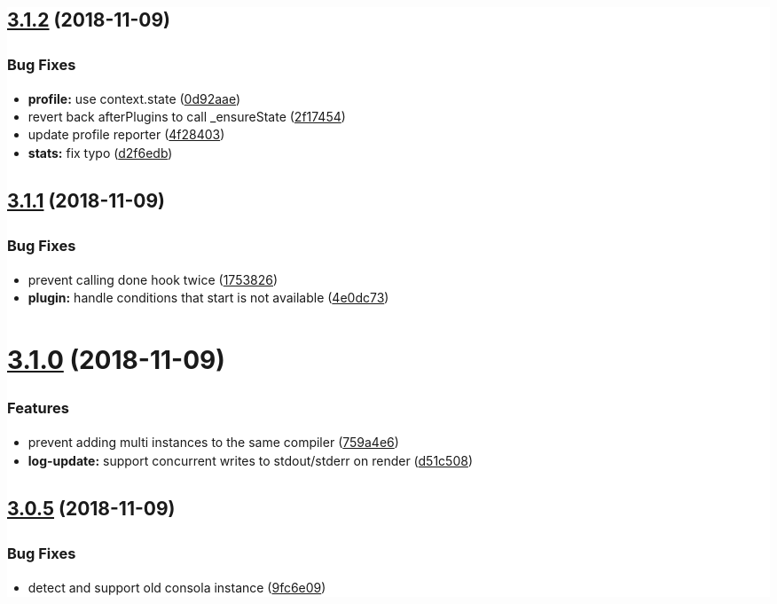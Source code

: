 <a name="3.1.2"></a>
## [3.1.2](https://github.com/nuxt/webpackbar/compare/v3.1.1...v3.1.2) (2018-11-09)


### Bug Fixes

* **profile:** use context.state ([0d92aae](https://github.com/nuxt/webpackbar/commit/0d92aae))
* revert back afterPlugins to call _ensureState ([2f17454](https://github.com/nuxt/webpackbar/commit/2f17454))
* update profile reporter ([4f28403](https://github.com/nuxt/webpackbar/commit/4f28403))
* **stats:** fix typo ([d2f6edb](https://github.com/nuxt/webpackbar/commit/d2f6edb))



<a name="3.1.1"></a>
## [3.1.1](https://github.com/nuxt/webpackbar/compare/v3.1.0...v3.1.1) (2018-11-09)


### Bug Fixes

* prevent calling done hook twice ([1753826](https://github.com/nuxt/webpackbar/commit/1753826))
* **plugin:** handle conditions that start is not available ([4e0dc73](https://github.com/nuxt/webpackbar/commit/4e0dc73))



<a name="3.1.0"></a>
# [3.1.0](https://github.com/nuxt/webpackbar/compare/v3.0.5...v3.1.0) (2018-11-09)


### Features

* prevent adding multi instances to the same compiler ([759a4e6](https://github.com/nuxt/webpackbar/commit/759a4e6))
* **log-update:** support concurrent writes to stdout/stderr on render ([d51c508](https://github.com/nuxt/webpackbar/commit/d51c508))



<a name="3.0.5"></a>
## [3.0.5](https://github.com/nuxt/webpackbar/compare/v3.0.4...v3.0.5) (2018-11-09)


### Bug Fixes

* detect and support old consola instance ([9fc6e09](https://github.com/nuxt/webpackbar/commit/9fc6e09))


